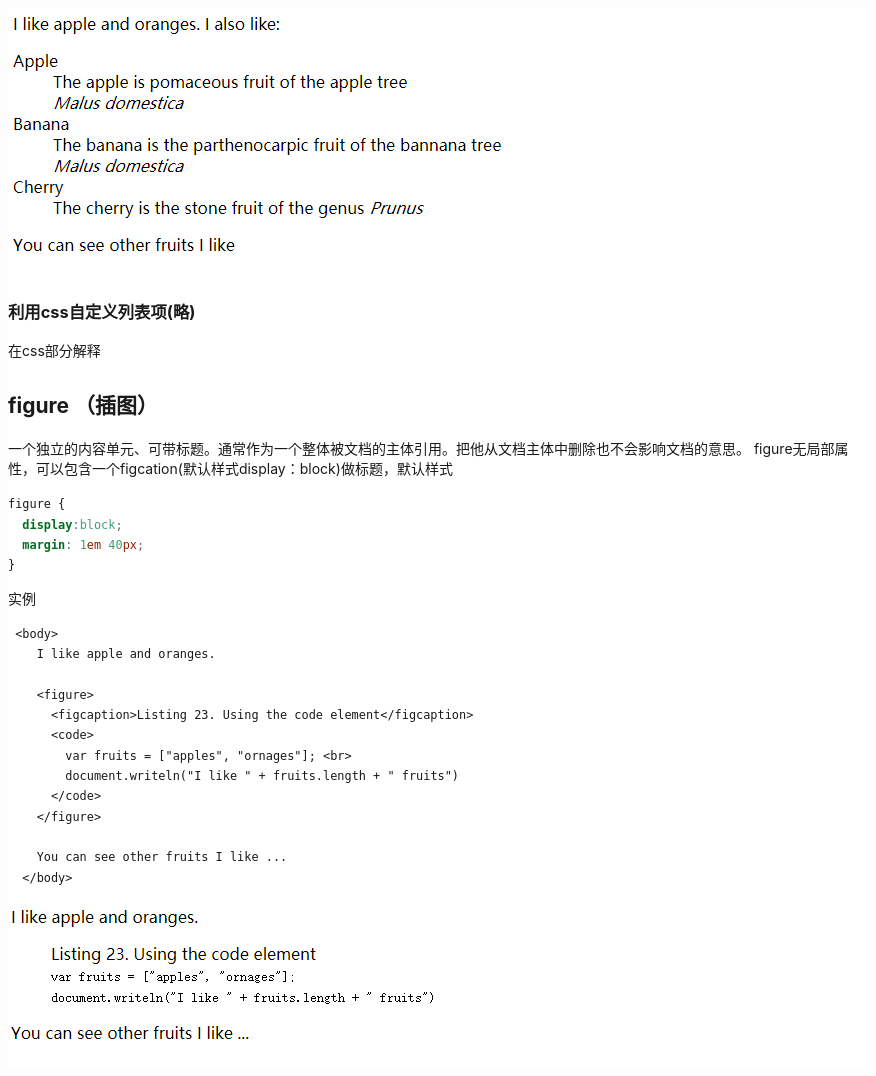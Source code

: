 ![6_5_dldtdd.png](images/6_5_dldtdd.png)

### 利用css自定义列表项(略)
在css部分解释

## figure （插图）
一个独立的内容单元、可带标题。通常作为一个整体被文档的主体引用。把他从文档主体中删除也不会影响文档的意思。
figure无局部属性，可以包含一个figcation(默认样式display：block)做标题，默认样式
```css
figure {
  display:block;
  margin: 1em 40px;
}
```
实例
```
 <body>
    I like apple and oranges.

    <figure>
      <figcaption>Listing 23. Using the code element</figcaption>
      <code>
        var fruits = ["apples", "ornages"]; <br>
        document.writeln("I like " + fruits.length + " fruits")
      </code>
    </figure>

    You can see other fruits I like ...
  </body>
```
![6_6_figure.png](images/6_6_figure.png)